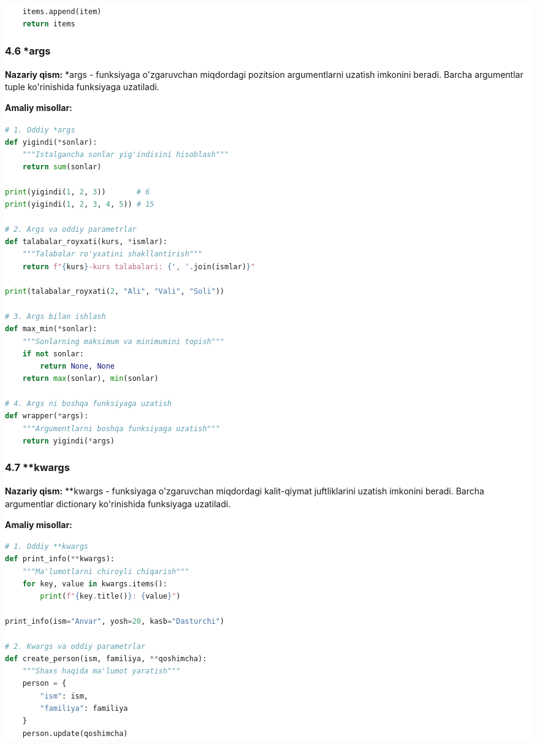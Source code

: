 ```python
    items.append(item)
    return items
```

### 4.6 *args

**Nazariy qism:**
*args - funksiyaga o'zgaruvchan miqdordagi pozitsion argumentlarni uzatish imkonini beradi.
Barcha argumentlar tuple ko'rinishida funksiyaga uzatiladi.

**Amaliy misollar:**

```python
# 1. Oddiy *args
def yigindi(*sonlar):
    """Istalgancha sonlar yig'indisini hisoblash"""
    return sum(sonlar)

print(yigindi(1, 2, 3))       # 6
print(yigindi(1, 2, 3, 4, 5)) # 15

# 2. Args va oddiy parametrlar
def talabalar_royxati(kurs, *ismlar):
    """Talabalar ro'yxatini shakllantirish"""
    return f"{kurs}-kurs talabalari: {', '.join(ismlar)}"

print(talabalar_royxati(2, "Ali", "Vali", "Soli"))

# 3. Args bilan ishlash
def max_min(*sonlar):
    """Sonlarning maksimum va minimumini topish"""
    if not sonlar:
        return None, None
    return max(sonlar), min(sonlar)

# 4. Args ni boshqa funksiyaga uzatish
def wrapper(*args):
    """Argumentlarni boshqa funksiyaga uzatish"""
    return yigindi(*args)
```

### 4.7 **kwargs

**Nazariy qism:**
**kwargs - funksiyaga o'zgaruvchan miqdordagi kalit-qiymat juftliklarini uzatish imkonini beradi.
Barcha argumentlar dictionary ko'rinishida funksiyaga uzatiladi.

**Amaliy misollar:**

```python
# 1. Oddiy **kwargs
def print_info(**kwargs):
    """Ma'lumotlarni chiroyli chiqarish"""
    for key, value in kwargs.items():
        print(f"{key.title()}: {value}")

print_info(ism="Anvar", yosh=20, kasb="Dasturchi")

# 2. Kwargs va oddiy parametrlar
def create_person(ism, familiya, **qoshimcha):
    """Shaxs haqida ma'lumot yaratish"""
    person = {
        "ism": ism,
        "familiya": familiya
    }
    person.update(qoshimcha)
```